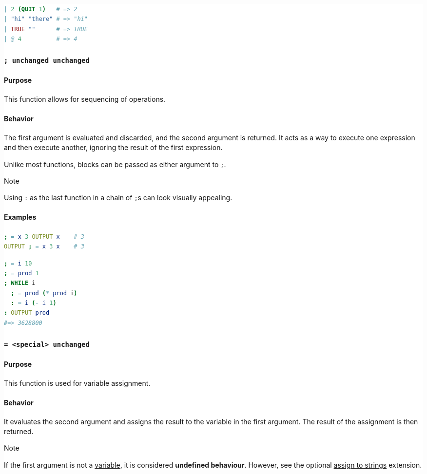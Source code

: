 ```nim  
| 2 (QUIT 1)   # => 2
| "hi" "there" # => "hi"
| TRUE ""      # => TRUE
| @ 4          # => 4
```

### <a name="fn-then"></a> `; unchanged unchanged`

#### Purpose

This function allows for sequencing of operations.

#### Behavior

The first argument is evaluated and discarded, and the second argument is
returned. It acts as a way to execute one expression and then execute another,
ignoring the result of the first expression.

Unlike most functions, blocks can be passed as either argument to `;`.

> [!NOTE]
>
> Using `:` as the last function in a chain of `;`s can look visually appealing.

#### Examples

```nim  
; = x 3 OUTPUT x    # 3
OUTPUT ; = x 3 x    # 3
```

```nim
; = i 10
; = prod 1
; WHILE i
  ; = prod (* prod i)
  : = i (- i 1)
: OUTPUT prod        
#=> 3628800
```

### <a name="fn-assign"></a> `= <special> unchanged`

#### Purpose

This function is used for variable assignment.

#### Behavior

It evaluates the second argument and assigns the result to the variable in the
first argument. The result of the assignment is then returned.

> [!NOTE]
>
> If the first argument is not a [variable](#variables), it is considered
> **undefined behaviour**. However, see the optional [assign to
> strings](#ext-assign-to-strings) extension.
